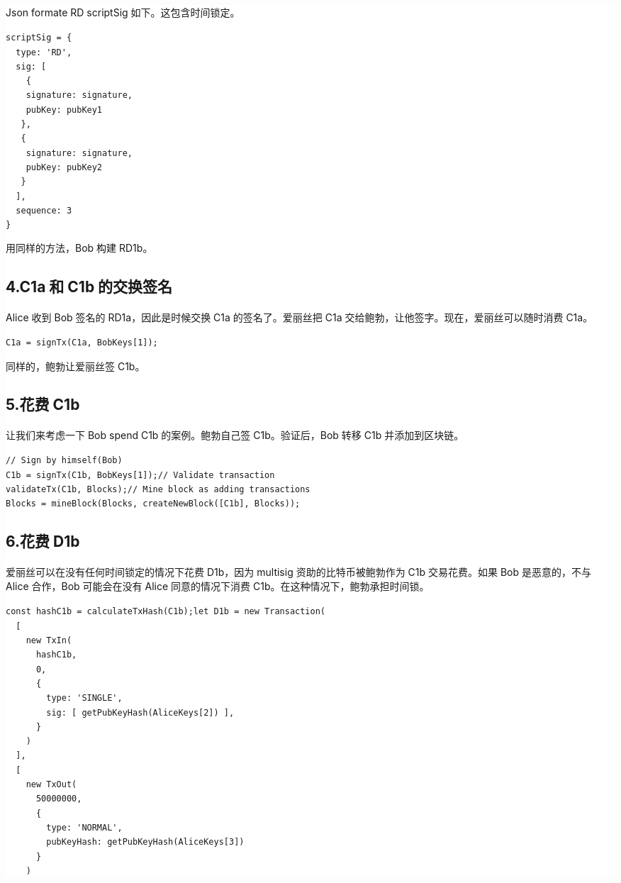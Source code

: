 Json formate RD scriptSig 如下。这包含时间锁定。

```
scriptSig = { 
  type: 'RD',
  sig: [ 
    {
    signature: signature,
    pubKey: pubKey1 
   },
   {
    signature: signature,
    pubKey: pubKey2
   }
  ],
  sequence: 3
}
```

用同样的方法，Bob 构建 RD1b。

## 4.C1a 和 C1b 的交换签名

Alice 收到 Bob 签名的 RD1a，因此是时候交换 C1a 的签名了。爱丽丝把 C1a 交给鲍勃，让他签字。现在，爱丽丝可以随时消费 C1a。

```
C1a = signTx(C1a, BobKeys[1]);
```

同样的，鲍勃让爱丽丝签 C1b。

## 5.花费 C1b

让我们来考虑一下 Bob spend C1b 的案例。鲍勃自己签 C1b。验证后，Bob 转移 C1b 并添加到区块链。

```
// Sign by himself(Bob)
C1b = signTx(C1b, BobKeys[1]);// Validate transaction
validateTx(C1b, Blocks);// Mine block as adding transactions
Blocks = mineBlock(Blocks, createNewBlock([C1b], Blocks));
```

## 6.花费 D1b

爱丽丝可以在没有任何时间锁定的情况下花费 D1b，因为 multisig 资助的比特币被鲍勃作为 C1b 交易花费。如果 Bob 是恶意的，不与 Alice 合作，Bob 可能会在没有 Alice 同意的情况下消费 C1b。在这种情况下，鲍勃承担时间锁。

```
const hashC1b = calculateTxHash(C1b);let D1b = new Transaction(
  [
    new TxIn(
      hashC1b, 
      0, 
      { 
        type: 'SINGLE',
        sig: [ getPubKeyHash(AliceKeys[2]) ],
      }
    )
  ],
  [
    new TxOut(
      50000000, 
      { 
        type: 'NORMAL',
        pubKeyHash: getPubKeyHash(AliceKeys[3])
      }
    )
```